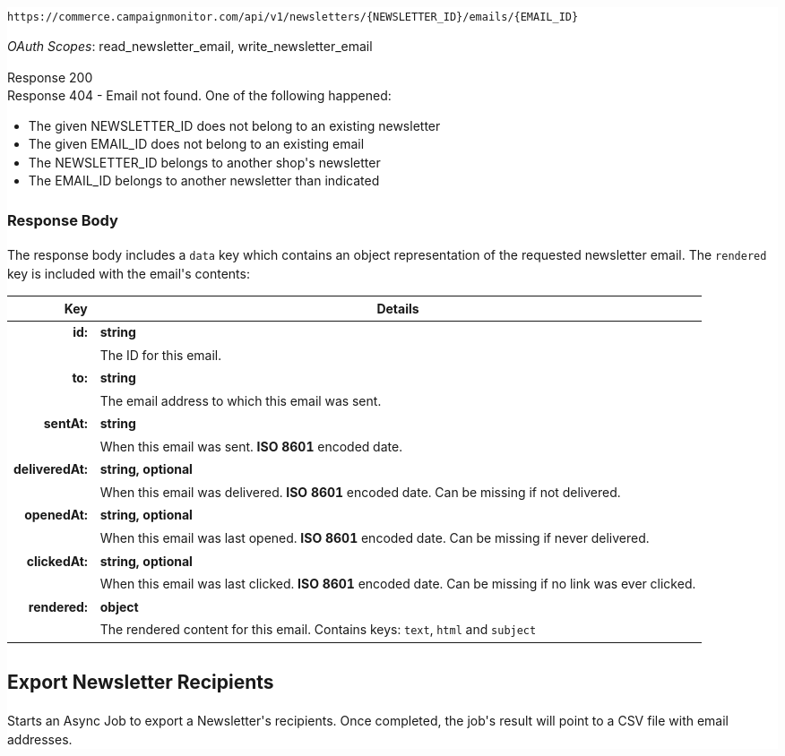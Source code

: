 `https://commerce.campaignmonitor.com/api/v1/newsletters/{NEWSLETTER_ID}/emails/{EMAIL_ID}`

_OAuth Scopes_: read_newsletter_email, write_newsletter_email

<aside class="success">
  Response 200
</aside>

<aside class="warning">
  Response 404 - Email not found. One of the following happened:
  <ul>
    <li>The given NEWSLETTER_ID does not belong to an existing newsletter</li>
    <li>The given EMAIL_ID does not belong to an existing email</li>
    <li>The NEWSLETTER_ID belongs to another shop's newsletter</li>
    <li>The EMAIL_ID belongs to another newsletter than indicated</li>
  </ul>
</aside>

### Response Body

The response body includes a `data` key which contains an object representation of the requested newsletter email. The `rendered` key is included with the email's contents:

|Key                |Details|
|------------------:|-----------|
|**id:**            |**string**|
|                   |The ID for this email.|
|**to:**            |**string**|
|                   |The email address to which this email was sent.|
|**sentAt:**        |**string**|
|                   |When this email was sent. **ISO 8601** encoded date.|
|**deliveredAt:**   |**string, optional**|
|                   |When this email was delivered. **ISO 8601** encoded date. Can be missing if not delivered.|
|**openedAt:**      |**string, optional**|
|                   |When this email was last opened. **ISO 8601** encoded date. Can be missing if never delivered.|
|**clickedAt:**     |**string, optional**|
|                   |When this email was last clicked. **ISO 8601** encoded date. Can be missing if no link was ever clicked.|
|**rendered:**      |**object**|
|                   |The rendered content for this email. Contains keys: `text`, `html` and `subject`|

## Export Newsletter Recipients

Starts an Async Job to export a Newsletter's recipients. Once completed, the job's result will point to a CSV file with email addresses.
